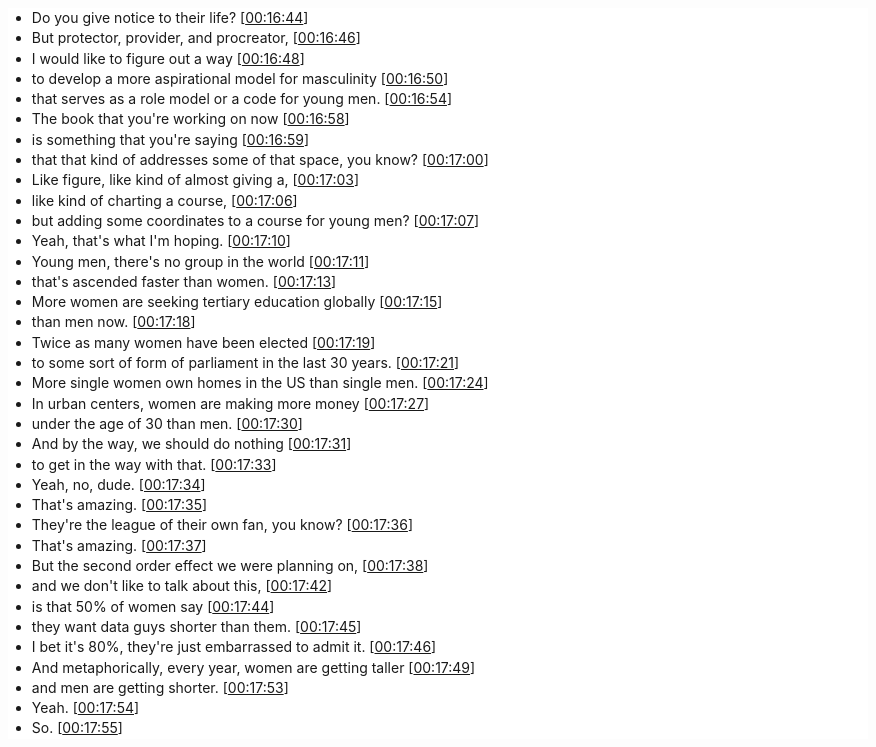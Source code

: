 *  Do you give notice to their life? [[00:16:44](https://www.youtube.com/watch?v=882GY0ozn9k&t=1004.06s)]
*  But protector, provider, and procreator, [[00:16:46](https://www.youtube.com/watch?v=882GY0ozn9k&t=1006.26s)]
*  I would like to figure out a way [[00:16:48](https://www.youtube.com/watch?v=882GY0ozn9k&t=1008.9s)]
*  to develop a more aspirational model for masculinity [[00:16:50](https://www.youtube.com/watch?v=882GY0ozn9k&t=1010.54s)]
*  that serves as a role model or a code for young men. [[00:16:54](https://www.youtube.com/watch?v=882GY0ozn9k&t=1014.22s)]
*  The book that you're working on now [[00:16:58](https://www.youtube.com/watch?v=882GY0ozn9k&t=1018.86s)]
*  is something that you're saying [[00:16:59](https://www.youtube.com/watch?v=882GY0ozn9k&t=1019.82s)]
*  that that kind of addresses some of that space, you know? [[00:17:00](https://www.youtube.com/watch?v=882GY0ozn9k&t=1020.98s)]
*  Like figure, like kind of almost giving a, [[00:17:03](https://www.youtube.com/watch?v=882GY0ozn9k&t=1023.62s)]
*  like kind of charting a course, [[00:17:06](https://www.youtube.com/watch?v=882GY0ozn9k&t=1026.1s)]
*  but adding some coordinates to a course for young men? [[00:17:07](https://www.youtube.com/watch?v=882GY0ozn9k&t=1027.3s)]
*  Yeah, that's what I'm hoping. [[00:17:10](https://www.youtube.com/watch?v=882GY0ozn9k&t=1030.3s)]
*  Young men, there's no group in the world [[00:17:11](https://www.youtube.com/watch?v=882GY0ozn9k&t=1031.26s)]
*  that's ascended faster than women. [[00:17:13](https://www.youtube.com/watch?v=882GY0ozn9k&t=1033.62s)]
*  More women are seeking tertiary education globally [[00:17:15](https://www.youtube.com/watch?v=882GY0ozn9k&t=1035.8999999999999s)]
*  than men now. [[00:17:18](https://www.youtube.com/watch?v=882GY0ozn9k&t=1038.46s)]
*  Twice as many women have been elected [[00:17:19](https://www.youtube.com/watch?v=882GY0ozn9k&t=1039.58s)]
*  to some sort of form of parliament in the last 30 years. [[00:17:21](https://www.youtube.com/watch?v=882GY0ozn9k&t=1041.06s)]
*  More single women own homes in the US than single men. [[00:17:24](https://www.youtube.com/watch?v=882GY0ozn9k&t=1044.18s)]
*  In urban centers, women are making more money [[00:17:27](https://www.youtube.com/watch?v=882GY0ozn9k&t=1047.6599999999999s)]
*  under the age of 30 than men. [[00:17:30](https://www.youtube.com/watch?v=882GY0ozn9k&t=1050.5s)]
*  And by the way, we should do nothing [[00:17:31](https://www.youtube.com/watch?v=882GY0ozn9k&t=1051.86s)]
*  to get in the way with that. [[00:17:33](https://www.youtube.com/watch?v=882GY0ozn9k&t=1053.3s)]
*  Yeah, no, dude. [[00:17:34](https://www.youtube.com/watch?v=882GY0ozn9k&t=1054.46s)]
*  That's amazing. [[00:17:35](https://www.youtube.com/watch?v=882GY0ozn9k&t=1055.3s)]
*  They're the league of their own fan, you know? [[00:17:36](https://www.youtube.com/watch?v=882GY0ozn9k&t=1056.14s)]
*  That's amazing. [[00:17:37](https://www.youtube.com/watch?v=882GY0ozn9k&t=1057.6200000000001s)]
*  But the second order effect we were planning on, [[00:17:38](https://www.youtube.com/watch?v=882GY0ozn9k&t=1058.5800000000002s)]
*  and we don't like to talk about this, [[00:17:42](https://www.youtube.com/watch?v=882GY0ozn9k&t=1062.18s)]
*  is that 50% of women say [[00:17:44](https://www.youtube.com/watch?v=882GY0ozn9k&t=1064.22s)]
*  they want data guys shorter than them. [[00:17:45](https://www.youtube.com/watch?v=882GY0ozn9k&t=1065.74s)]
*  I bet it's 80%, they're just embarrassed to admit it. [[00:17:46](https://www.youtube.com/watch?v=882GY0ozn9k&t=1066.98s)]
*  And metaphorically, every year, women are getting taller [[00:17:49](https://www.youtube.com/watch?v=882GY0ozn9k&t=1069.98s)]
*  and men are getting shorter. [[00:17:53](https://www.youtube.com/watch?v=882GY0ozn9k&t=1073.18s)]
*  Yeah. [[00:17:54](https://www.youtube.com/watch?v=882GY0ozn9k&t=1074.46s)]
*  So. [[00:17:55](https://www.youtube.com/watch?v=882GY0ozn9k&t=1075.3000000000002s)]